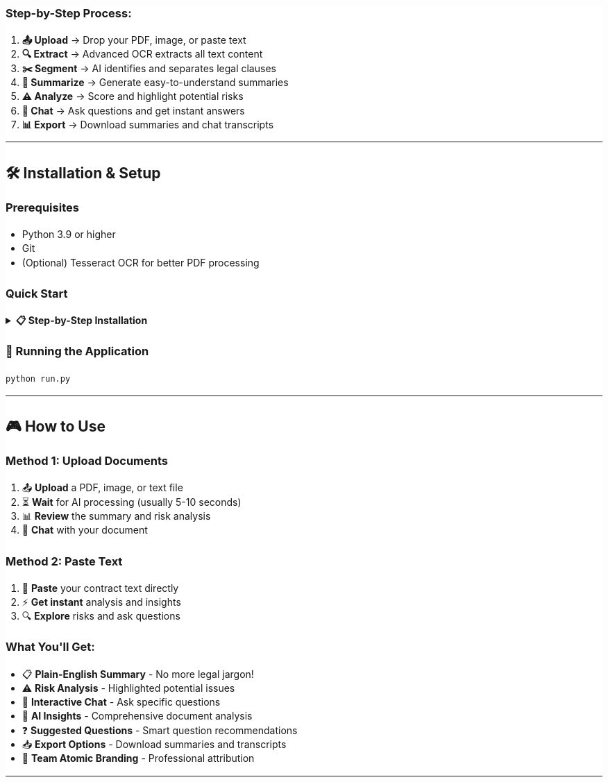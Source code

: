 </div>

### Step-by-Step Process:

1. **📤 Upload** → Drop your PDF, image, or paste text
2. **🔍 Extract** → Advanced OCR extracts all text content
3. **✂️ Segment** → AI identifies and separates legal clauses
4. **📝 Summarize** → Generate easy-to-understand summaries
5. **⚠️ Analyze** → Score and highlight potential risks
6. **💬 Chat** → Ask questions and get instant answers
7. **📊 Export** → Download summaries and chat transcripts

---

## 🛠️ Installation & Setup

### Prerequisites
- Python 3.9 or higher
- Git
- (Optional) Tesseract OCR for better PDF processing

### Quick Start

<details><summary><b>📋 Step-by-Step Installation</b></summary></details>

### 🚀 Running the Application

```bash
python run.py
```



---

## 🎮 How to Use

### Method 1: Upload Documents
1. 📤 **Upload** a PDF, image, or text file
2. ⏳ **Wait** for AI processing (usually 5-10 seconds)
3. 📊 **Review** the summary and risk analysis
4. 💬 **Chat** with your document

### Method 2: Paste Text
1. 📝 **Paste** your contract text directly
2. ⚡ **Get instant** analysis and insights
3. 🔍 **Explore** risks and ask questions

### What You'll Get:
- 📋 **Plain-English Summary** - No more legal jargon!
- ⚠️ **Risk Analysis** - Highlighted potential issues
- 💬 **Interactive Chat** - Ask specific questions
- 🤖 **AI Insights** - Comprehensive document analysis
- ❓ **Suggested Questions** - Smart question recommendations
- 📥 **Export Options** - Download summaries and transcripts
- 🚀 **Team Atomic Branding** - Professional attribution

---